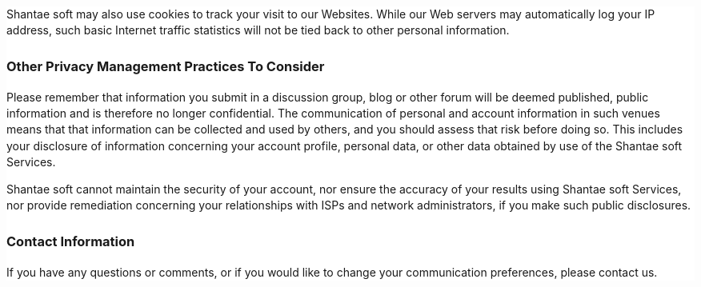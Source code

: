 Shantae soft may also use cookies to track your visit to our Websites. While our Web servers may automatically log your IP address, such basic Internet traffic statistics will not be tied back to other personal information.

### Other Privacy Management Practices To Consider

Please remember that information you submit in a discussion group, blog or other forum will be deemed published, public information and is therefore no longer confidential. The communication of personal and account information in such venues means that that information can be collected and used by others, and you should assess that risk before doing so.  This includes your disclosure of information concerning your account profile, personal data, or other data obtained by use of the Shantae soft Services.

Shantae soft cannot maintain the security of your account, nor ensure the accuracy of your results using Shantae soft Services, nor provide remediation concerning your relationships with ISPs and network administrators, if you make such public disclosures.

### Contact Information

If you have any questions or comments, or if you would like to change your communication preferences, please contact us.
